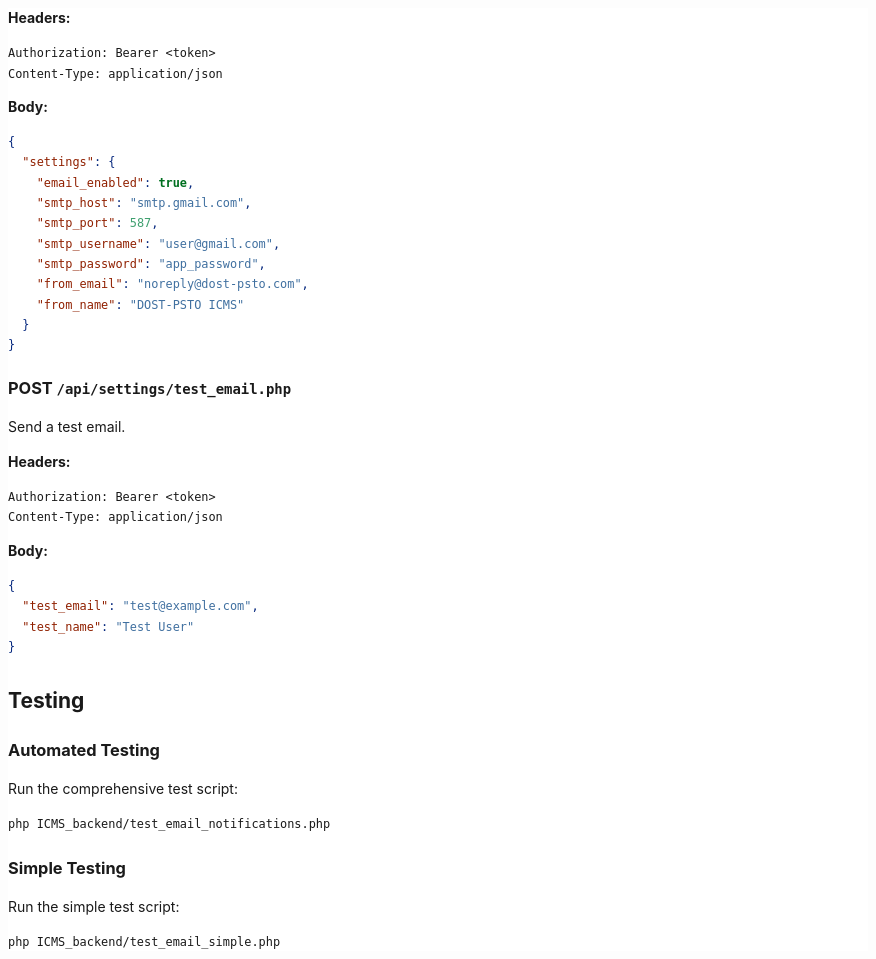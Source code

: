 **Headers:**
```
Authorization: Bearer <token>
Content-Type: application/json
```

**Body:**
```json
{
  "settings": {
    "email_enabled": true,
    "smtp_host": "smtp.gmail.com",
    "smtp_port": 587,
    "smtp_username": "user@gmail.com",
    "smtp_password": "app_password",
    "from_email": "noreply@dost-psto.com",
    "from_name": "DOST-PSTO ICMS"
  }
}
```

### POST `/api/settings/test_email.php`
Send a test email.

**Headers:**
```
Authorization: Bearer <token>
Content-Type: application/json
```

**Body:**
```json
{
  "test_email": "test@example.com",
  "test_name": "Test User"
}
```

## Testing

### Automated Testing

Run the comprehensive test script:

```bash
php ICMS_backend/test_email_notifications.php
```

### Simple Testing

Run the simple test script:

```bash
php ICMS_backend/test_email_simple.php
```
